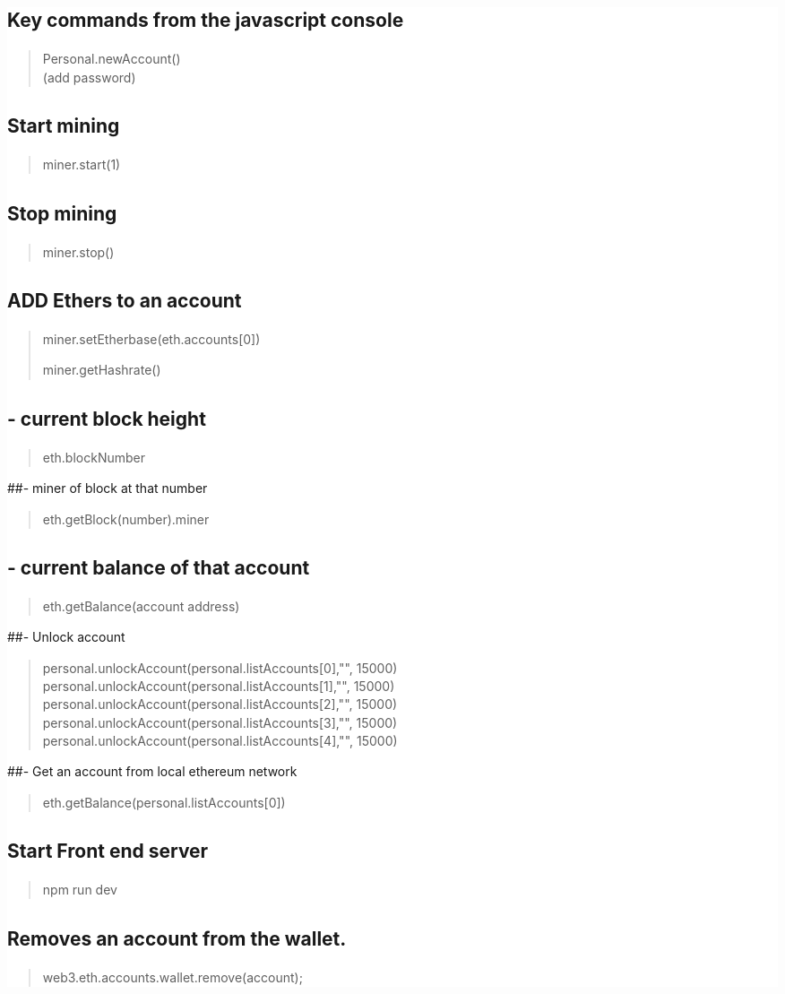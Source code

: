 ## Key commands from the javascript console
> Personal.newAccount()  
(add password)
>
##  Start mining
> miner.start(1)
>
##  Stop mining
> miner.stop()
>
##  ADD Ethers to an account
> miner.setEtherbase(eth.accounts[0])  
>
> miner.getHashrate()
>
##  - current block height
> eth.blockNumber 
>
##- miner of block at that number
> eth.getBlock(number).miner  
> 
## - current balance of that account
> eth.getBalance(account address)
>
##- Unlock account
> 
> personal.unlockAccount(personal.listAccounts[0],"", 15000)  
> personal.unlockAccount(personal.listAccounts[1],"", 15000)  
> personal.unlockAccount(personal.listAccounts[2],"", 15000)  
> personal.unlockAccount(personal.listAccounts[3],"", 15000)  
> personal.unlockAccount(personal.listAccounts[4],"", 15000)  
>
##- Get an account from local ethereum network
> eth.getBalance(personal.listAccounts[0])

## Start Front end server
> npm run dev

## Removes an account from the wallet.
> web3.eth.accounts.wallet.remove(account);

